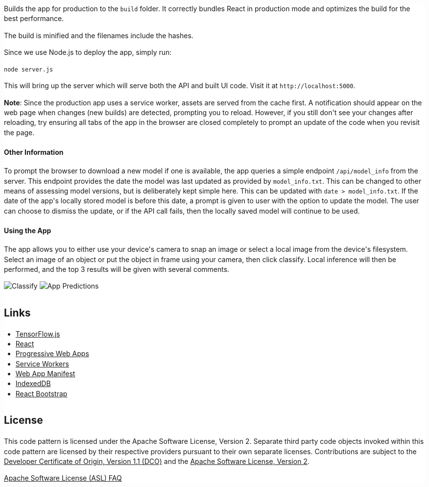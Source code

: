 Builds the app for production to the `build` folder. It correctly bundles React in production mode and optimizes the build for the best performance.

The build is minified and the filenames include the hashes.

Since we use Node.js to deploy the app, simply run:

```
node server.js
```

This will bring up the server which will serve both the API and built UI code. Visit it at `http://localhost:5000`.

**Note**: Since the production app uses a service worker, assets are served from the cache first. A notification should appear on the web page when changes (new builds) are detected, prompting you to reload. However, if you still don't see your changes after reloading, try ensuring all tabs of the app in the browser are closed completely to prompt an update of the code when you revisit the page.

#### Other Information

To prompt the browser to download a new model if one is available, the app queries a simple endpoint `/api/model_info` from the server. This endpoint provides the date the model was last updated as provided by `model_info.txt`. This can be changed to other means of assessing model versions, but is deliberately kept simple here. This can be updated with `date > model_info.txt`. If the date of the app's locally stored model is before this date, a prompt is given to user with the option to update the model. The user can choose to dismiss the update, or if the API call fails, then the locally saved model will
continue to be used.

#### Using the App

The app allows you to either use your device's camera to snap an image or select a local image from the device's filesystem. Select an image of an object or put the object in frame using your camera, then click classify. Local inference will then be performed, and the top 3 results will be given with several comments.

![Classify](https://user-images.githubusercontent.com/41282211/85260021-34125e80-b494-11ea-828a-7f25a9ee3d13.png)
![App Predictions](https://user-images.githubusercontent.com/41282211/85259903-075e4700-b494-11ea-9e57-4fd33ca047a1.png)

## Links

* [TensorFlow.js](https://www.tensorflow.org/js)
* [React](https://reactjs.org/)
* [Progressive Web Apps](https://developers.google.com/web/progressive-web-apps/)
* [Service Workers](https://developer.mozilla.org/en-US/docs/Web/API/Service_Worker_API)
* [Web App Manifest](https://developers.google.com/web/fundamentals/web-app-manifest/)
* [IndexedDB](https://developer.mozilla.org/en-US/docs/Web/API/IndexedDB_API)
* [React Bootstrap](https://react-bootstrap.github.io/)

## License

This code pattern is licensed under the Apache Software License, Version 2.  Separate third party code objects invoked within this code pattern are licensed by their respective providers pursuant to their own separate licenses. Contributions are subject to the [Developer Certificate of Origin, Version 1.1 (DCO)](https://developercertificate.org/) and the [Apache Software License, Version 2](https://www.apache.org/licenses/LICENSE-2.0.txt).

[Apache Software License (ASL) FAQ](https://www.apache.org/foundation/license-faq.html#WhatDoesItMEAN)
